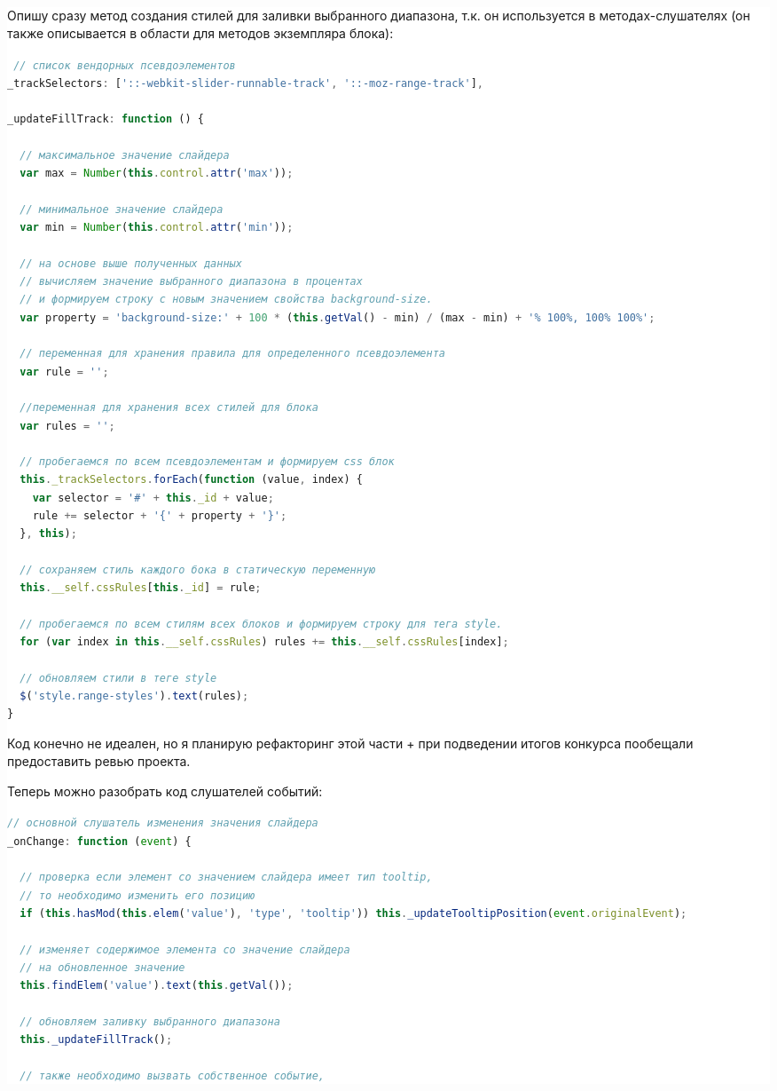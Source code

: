 Опишу сразу метод создания стилей для заливки выбранного диапазона, т.к. он используется в методах-слушателях (он также описывается в области для методов экземпляра блока):
```js
 // список вендорных псевдоэлементов
_trackSelectors: ['::-webkit-slider-runnable-track', '::-moz-range-track'],

_updateFillTrack: function () {

  // максимальное значение слайдера
  var max = Number(this.control.attr('max'));

  // минимальное значение слайдера
  var min = Number(this.control.attr('min'));

  // на основе выше полученных данных
  // вычисляем значение выбранного диапазона в процентах
  // и формируем строку с новым значением свойства background-size.
  var property = 'background-size:' + 100 * (this.getVal() - min) / (max - min) + '% 100%, 100% 100%';

  // переменная для хранения правила для определенного псевдоэлемента
  var rule = '';

  //переменная для хранения всех стилей для блока
  var rules = '';

  // пробегаемся по всем псевдоэлементам и формируем css блок
  this._trackSelectors.forEach(function (value, index) {
    var selector = '#' + this._id + value;
    rule += selector + '{' + property + '}';
  }, this);

  // сохраняем стиль каждого бока в статическую переменную
  this.__self.cssRules[this._id] = rule;

  // пробегаемся по всем стилям всех блоков и формируем строку для тега style.
  for (var index in this.__self.cssRules) rules += this.__self.cssRules[index];

  // обновляем стили в теге style
  $('style.range-styles').text(rules);
}
```

Код конечно не идеален, но я планирую рефакторинг этой части + при подведении итогов конкурса пообещали предоставить ревью проекта.

Теперь можно разобрать код слушателей событий:

```js
// основной слушатель изменения значения слайдера
_onChange: function (event) {

  // проверка если элемент со значением слайдера имеет тип tooltip,
  // то необходимо изменить его позицию
  if (this.hasMod(this.elem('value'), 'type', 'tooltip')) this._updateTooltipPosition(event.originalEvent);

  // изменяет содержимое элемента со значение слайдера
  // на обновленное значение
  this.findElem('value').text(this.getVal());

  // обновляем заливку выбранного диапазона
  this._updateFillTrack();

  // также необходимо вызвать собственное событие,
```